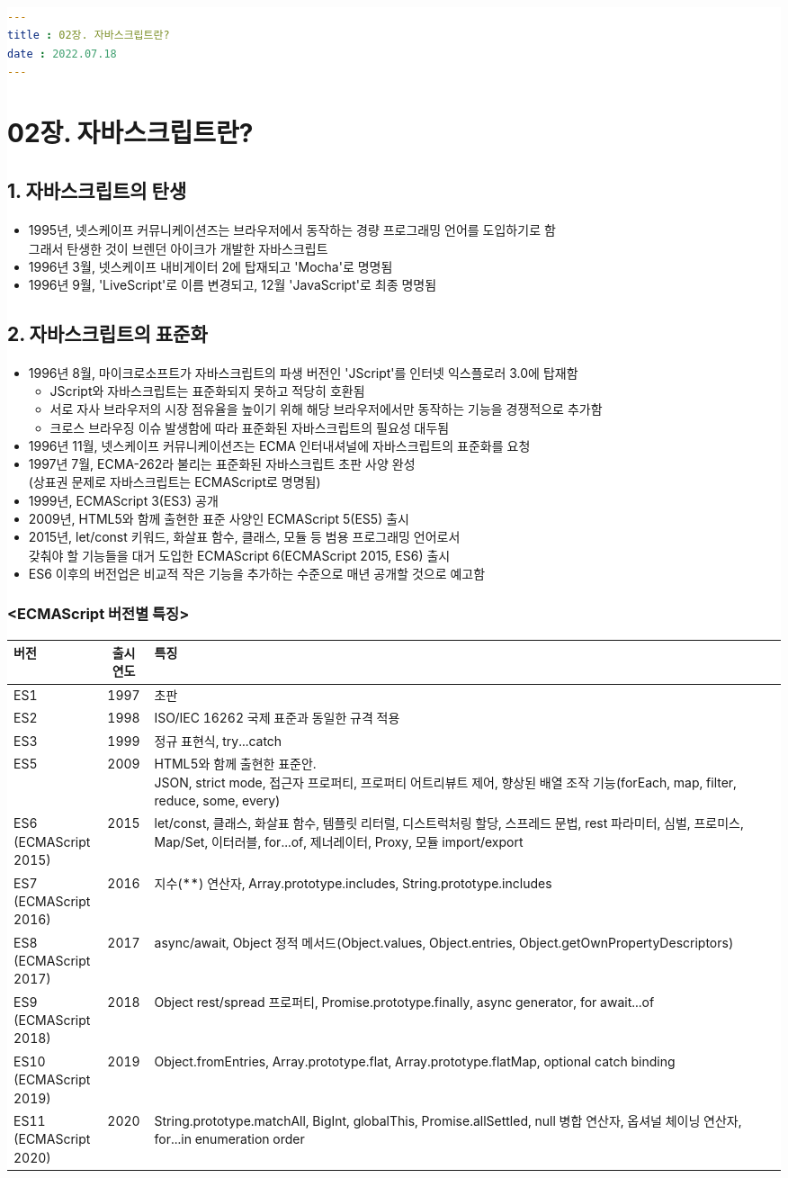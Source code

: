 ```yaml
---
title : 02장. 자바스크립트란?  
date : 2022.07.18
---
```


# 02장. 자바스크립트란?

## 1. 자바스크립트의 탄생
* 1995년, 넷스케이프 커뮤니케이션즈는 브라우저에서 동작하는 경량 프로그래밍 언어를 도입하기로 함  
  그래서 탄생한 것이 브렌던 아이크가 개발한 자바스크립트
* 1996년 3월, 넷스케이프 내비게이터 2에 탑재되고 'Mocha'로 명명됨
* 1996년 9월, 'LiveScript'로 이름 변경되고, 12월 'JavaScript'로 최종 명명됨


## 2. 자바스크립트의 표준화
* 1996년 8월, 마이크로소프트가 자바스크립트의 파생 버전인 'JScript'를 인터넷 익스플로러 3.0에 탑재함  
  * JScript와 자바스크립트는 표준화되지 못하고 적당히 호환됨
  * 서로 자사 브라우저의 시장 점유율을 높이기 위해 해당 브라우저에서만 동작하는 기능을 경쟁적으로 추가함  
  * 크로스 브라우징 이슈 발생함에 따라 표준화된 자바스크립트의 필요성 대두됨
* 1996년 11월, 넷스케이프 커뮤니케이션즈는 ECMA 인터내셔널에 자바스크립트의 표준화를 요청
* 1997년 7월, ECMA-262라 불리는 표준화된 자바스크립트 초판 사양 완성  
  (상표권 문제로 자바스크립트는 ECMAScript로 명명됨)
* 1999년, ECMAScript 3(ES3) 공개
* 2009년, HTML5와 함께 출현한 표준 사양인 ECMAScript 5(ES5) 출시
* 2015년, let/const 키워드, 화살표 함수, 클래스, 모듈 등 범용 프로그래밍 언어로서   
  갖춰야 할 기능들을 대거 도입한 ECMAScript 6(ECMAScript 2015, ES6) 출시
* ES6 이후의 버전업은 비교적 작은 기능을 추가하는 수준으로 매년 공개할 것으로 예고함

### <ECMAScript 버전별 특징>
|버전|출시 연도|특징|
|:-|:-:|:-|
|ES1|1997|초판|
|ES2|1998|ISO/IEC 16262 국제 표준과 동일한 규격 적용|
|ES3|1999|정규 표현식, try...catch|
|ES5|2009|HTML5와 함께 출현한 표준안.<br>JSON, strict mode, 접근자 프로퍼티, 프로퍼티 어트리뷰트 제어, 향상된 배열 조작 기능(forEach, map, filter, reduce, some, every)|
|ES6<br>(ECMAScript 2015)|2015|let/const, 클래스, 화살표 함수, 템플릿 리터럴, 디스트럭처링 할당, 스프레드 문법, rest 파라미터, 심벌, 프로미스, Map/Set, 이터러블, for...of, 제너레이터, Proxy, 모듈 import/export|
|ES7<br>(ECMAScript 2016)|2016|지수(**) 연산자, Array.prototype.includes, String.prototype.includes|
|ES8<br>(ECMAScript 2017)|2017|async/await, Object 정적 메서드(Object.values, Object.entries, Object.getOwnPropertyDescriptors)|
|ES9<br>(ECMAScript 2018)|2018|Object rest/spread 프로퍼티, Promise.prototype.finally, async generator, for await...of|
|ES10<br>(ECMAScript 2019)|2019|Object.fromEntries, Array.prototype.flat, Array.prototype.flatMap, optional catch binding|
|ES11<br>(ECMAScript 2020)|2020|String.prototype.matchAll, BigInt, globalThis, Promise.allSettled, null 병합 연산자, 옵셔널 체이닝 연산자, for...in enumeration order|
